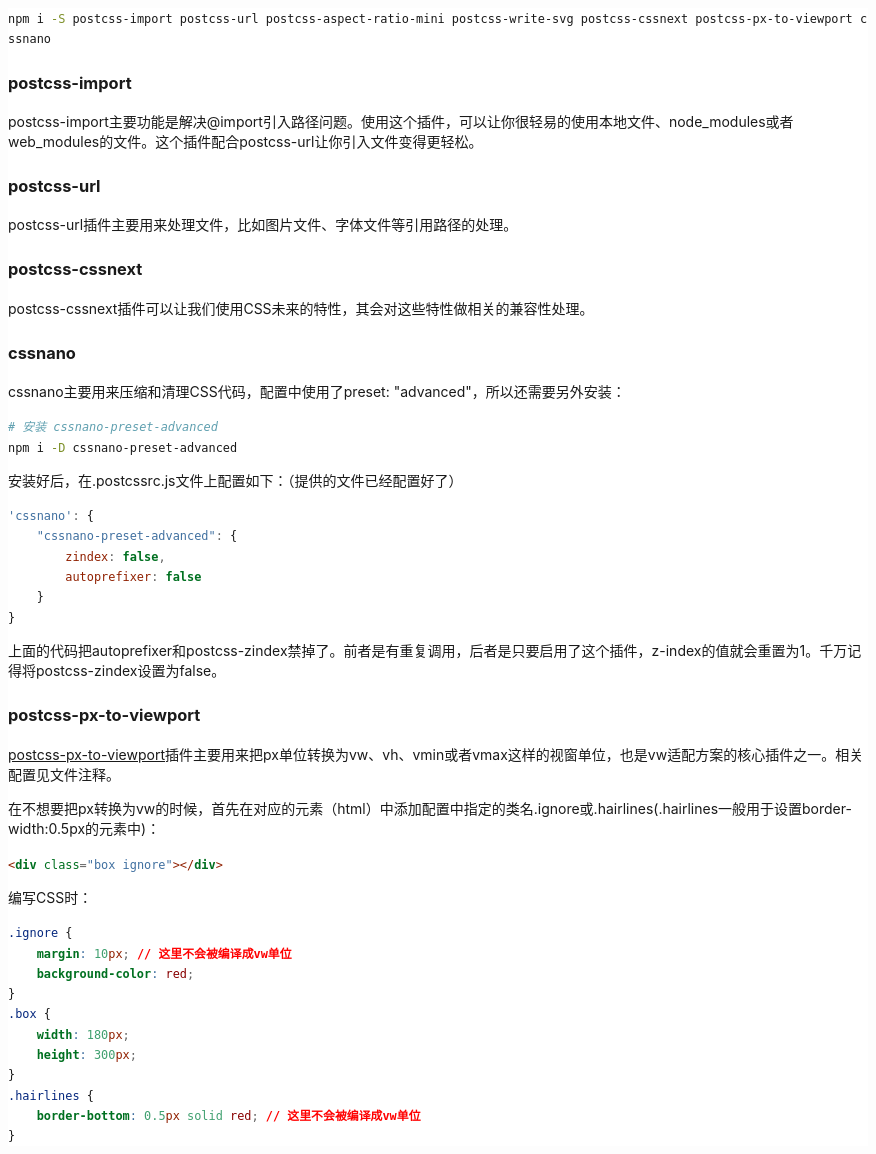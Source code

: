 ```sh
npm i -S postcss-import postcss-url postcss-aspect-ratio-mini postcss-write-svg postcss-cssnext postcss-px-to-viewport cssnano
```
### postcss-import

postcss-import主要功能是解决@import引入路径问题。使用这个插件，可以让你很轻易的使用本地文件、node_modules或者web_modules的文件。这个插件配合postcss-url让你引入文件变得更轻松。

### postcss-url

postcss-url插件主要用来处理文件，比如图片文件、字体文件等引用路径的处理。

### postcss-cssnext

postcss-cssnext插件可以让我们使用CSS未来的特性，其会对这些特性做相关的兼容性处理。

### cssnano

cssnano主要用来压缩和清理CSS代码，配置中使用了preset: "advanced"，所以还需要另外安装：

```sh
# 安装 cssnano-preset-advanced
npm i -D cssnano-preset-advanced
```

安装好后，在.postcssrc.js文件上配置如下：（提供的文件已经配置好了）
```js
'cssnano': {
    "cssnano-preset-advanced": {
        zindex: false,
        autoprefixer: false
    }
}
```

上面的代码把autoprefixer和postcss-zindex禁掉了。前者是有重复调用，后者是只要启用了这个插件，z-index的值就会重置为1。千万记得将postcss-zindex设置为false。

### postcss-px-to-viewport

[postcss-px-to-viewport](https://github.com/evrone/postcss-px-to-viewport)插件主要用来把px单位转换为vw、vh、vmin或者vmax这样的视窗单位，也是vw适配方案的核心插件之一。相关配置见文件注释。

在不想要把px转换为vw的时候，首先在对应的元素（html）中添加配置中指定的类名.ignore或.hairlines(.hairlines一般用于设置border-width:0.5px的元素中)：

```html
<div class="box ignore"></div>
```

编写CSS时：

```css
.ignore {
    margin: 10px; // 这里不会被编译成vw单位
    background-color: red;
}
.box {
    width: 180px;
    height: 300px;
}
.hairlines {
    border-bottom: 0.5px solid red; // 这里不会被编译成vw单位
}
```
